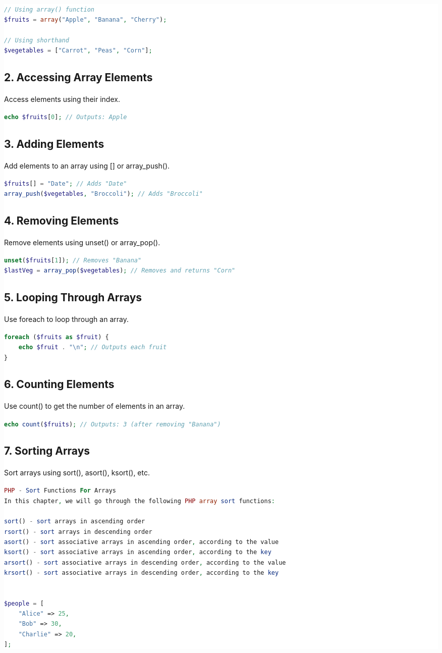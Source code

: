 ```php
// Using array() function
$fruits = array("Apple", "Banana", "Cherry");

// Using shorthand
$vegetables = ["Carrot", "Peas", "Corn"];
```

## 2. Accessing Array Elements
Access elements using their index.

```php
echo $fruits[0]; // Outputs: Apple
```

## 3. Adding Elements
Add elements to an array using [] or array_push().
```php
$fruits[] = "Date"; // Adds "Date"
array_push($vegetables, "Broccoli"); // Adds "Broccoli"
```

## 4. Removing Elements
Remove elements using unset() or array_pop().

```php
unset($fruits[1]); // Removes "Banana"
$lastVeg = array_pop($vegetables); // Removes and returns "Corn"
```

## 5. Looping Through Arrays
Use foreach to loop through an array.

```php
foreach ($fruits as $fruit) {
    echo $fruit . "\n"; // Outputs each fruit
}
```

## 6. Counting Elements
Use count() to get the number of elements in an array.
```php
echo count($fruits); // Outputs: 3 (after removing "Banana")
```

## 7. Sorting Arrays
Sort arrays using sort(), asort(), ksort(), etc.
```php
PHP - Sort Functions For Arrays
In this chapter, we will go through the following PHP array sort functions:

sort() - sort arrays in ascending order
rsort() - sort arrays in descending order
asort() - sort associative arrays in ascending order, according to the value
ksort() - sort associative arrays in ascending order, according to the key
arsort() - sort associative arrays in descending order, according to the value
krsort() - sort associative arrays in descending order, according to the key


$people = [
    "Alice" => 25,
    "Bob" => 30,
    "Charlie" => 20,
];
```